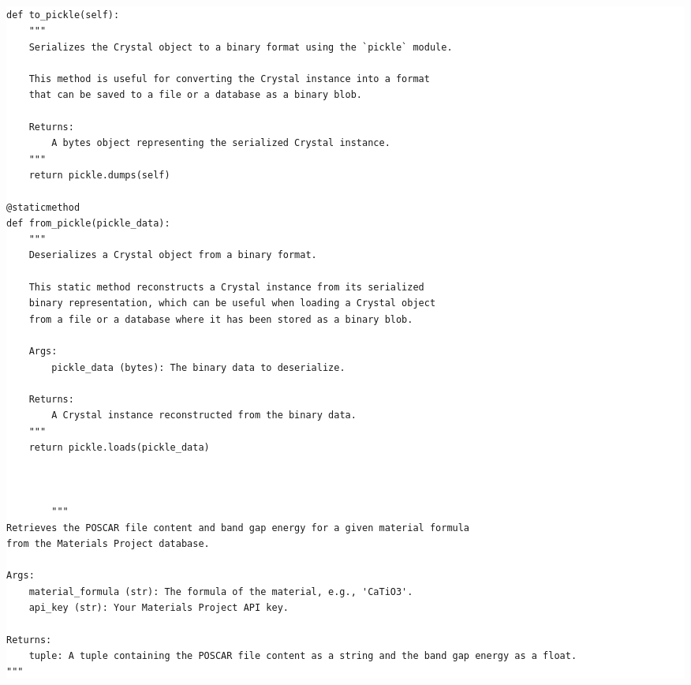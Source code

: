     def to_pickle(self):
        """
        Serializes the Crystal object to a binary format using the `pickle` module.

        This method is useful for converting the Crystal instance into a format 
        that can be saved to a file or a database as a binary blob.

        Returns:
            A bytes object representing the serialized Crystal instance.
        """
        return pickle.dumps(self)

    @staticmethod
    def from_pickle(pickle_data):
        """
        Deserializes a Crystal object from a binary format.

        This static method reconstructs a Crystal instance from its serialized
        binary representation, which can be useful when loading a Crystal object
        from a file or a database where it has been stored as a binary blob.

        Args:
            pickle_data (bytes): The binary data to deserialize.

        Returns:
            A Crystal instance reconstructed from the binary data.
        """
        return pickle.loads(pickle_data)



            """
    Retrieves the POSCAR file content and band gap energy for a given material formula
    from the Materials Project database.

    Args:
        material_formula (str): The formula of the material, e.g., 'CaTiO3'.
        api_key (str): Your Materials Project API key.

    Returns:
        tuple: A tuple containing the POSCAR file content as a string and the band gap energy as a float.
    """